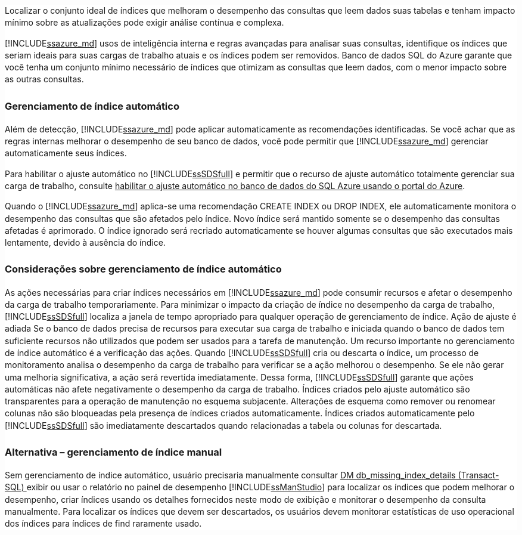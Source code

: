 Localizar o conjunto ideal de índices que melhoram o desempenho das consultas que leem dados suas tabelas e tenham impacto mínimo sobre as atualizações pode exigir análise contínua e complexa.

[!INCLUDE[ssazure_md](../../includes/ssazure_md.md)] usos de inteligência interna e regras avançadas para analisar suas consultas, identifique os índices que seriam ideais para suas cargas de trabalho atuais e os índices podem ser removidos. Banco de dados SQL do Azure garante que você tenha um conjunto mínimo necessário de índices que otimizam as consultas que leem dados, com o menor impacto sobre as outras consultas.

### <a name="automatic-index-management"></a>Gerenciamento de índice automático

Além de detecção, [!INCLUDE[ssazure_md](../../includes/ssazure_md.md)] pode aplicar automaticamente as recomendações identificadas. Se você achar que as regras internas melhorar o desempenho de seu banco de dados, você pode permitir que [!INCLUDE[ssazure_md](../../includes/ssazure_md.md)] gerenciar automaticamente seus índices.

Para habilitar o ajuste automático no [!INCLUDE[ssSDSfull](../../includes/sssdsfull-md.md)] e permitir que o recurso de ajuste automático totalmente gerenciar sua carga de trabalho, consulte [habilitar o ajuste automático no banco de dados do SQL Azure usando o portal do Azure](/azure/sql-database/sql-database-automatic-tuning-enable).

Quando o [!INCLUDE[ssazure_md](../../includes/ssazure_md.md)] aplica-se uma recomendação CREATE INDEX ou DROP INDEX, ele automaticamente monitora o desempenho das consultas que são afetados pelo índice. Novo índice será mantido somente se o desempenho das consultas afetadas é aprimorado. O índice ignorado será recriado automaticamente se houver algumas consultas que são executados mais lentamente, devido à ausência do índice.

### <a name="automatic-index-management-considerations"></a>Considerações sobre gerenciamento de índice automático

As ações necessárias para criar índices necessários em [!INCLUDE[ssazure_md](../../includes/ssazure_md.md)] pode consumir recursos e afetar o desempenho da carga de trabalho temporariamente. Para minimizar o impacto da criação de índice no desempenho da carga de trabalho, [!INCLUDE[ssSDSfull](../../includes/sssdsfull-md.md)] localiza a janela de tempo apropriado para qualquer operação de gerenciamento de índice. Ação de ajuste é adiada Se o banco de dados precisa de recursos para executar sua carga de trabalho e iniciada quando o banco de dados tem suficiente recursos não utilizados que podem ser usados para a tarefa de manutenção. Um recurso importante no gerenciamento de índice automático é a verificação das ações. Quando [!INCLUDE[ssSDSfull](../../includes/sssdsfull-md.md)] cria ou descarta o índice, um processo de monitoramento analisa o desempenho da carga de trabalho para verificar se a ação melhorou o desempenho. Se ele não gerar uma melhoria significativa, a ação será revertida imediatamente. Dessa forma, [!INCLUDE[ssSDSfull](../../includes/sssdsfull-md.md)] garante que ações automáticas não afete negativamente o desempenho da carga de trabalho. Índices criados pelo ajuste automático são transparentes para a operação de manutenção no esquema subjacente. Alterações de esquema como remover ou renomear colunas não são bloqueadas pela presença de índices criados automaticamente. Índices criados automaticamente pelo [!INCLUDE[ssSDSfull](../../includes/sssdsfull-md.md)] são imediatamente descartados quando relacionadas a tabela ou colunas for descartada.

### <a name="alternative---manual-index-management"></a>Alternativa – gerenciamento de índice manual

Sem gerenciamento de índice automático, usuário precisaria manualmente consultar [DM db_missing_index_details &#40;Transact-SQL&#41; ](../../relational-databases/system-dynamic-management-views/sys-dm-db-missing-index-details-transact-sql.md) exibir ou usar o relatório no painel de desempenho [!INCLUDE[ssManStudio](../../includes/ssManStudio-md.md)] para localizar os índices que podem melhorar o desempenho, criar índices usando os detalhes fornecidos neste modo de exibição e monitorar o desempenho da consulta manualmente. Para localizar os índices que devem ser descartados, os usuários devem monitorar estatísticas de uso operacional dos índices para índices de find raramente usado.
